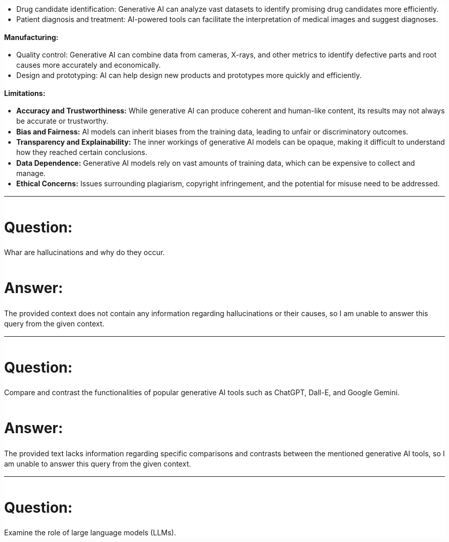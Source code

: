 * Drug candidate identification: Generative AI can analyze vast datasets to identify promising drug candidates more efficiently.
* Patient diagnosis and treatment: AI-powered tools can facilitate the interpretation of medical images and suggest diagnoses.


**Manufacturing:**

* Quality control: Generative AI can combine data from cameras, X-rays, and other metrics to identify defective parts and root causes more accurately and economically.
* Design and prototyping: AI can help design new products and prototypes more quickly and efficiently.


**Limitations:**

* **Accuracy and Trustworthiness:** While generative AI can produce coherent and human-like content, its results may not always be accurate or trustworthy.
* **Bias and Fairness:** AI models can inherit biases from the training data, leading to unfair or discriminatory outcomes.
* **Transparency and Explainability:** The inner workings of generative AI models can be opaque, making it difficult to understand how they reached certain conclusions.
* **Data Dependence:** Generative AI models rely on vast amounts of training data, which can be expensive to collect and manage.
* **Ethical Concerns:** Issues surrounding plagiarism, copyright infringement, and the potential for misuse need to be addressed.

---
# Question:
Whar are hallucinations and why do they occur.

# Answer:
The provided context does not contain any information regarding hallucinations or their causes, so I am unable to answer this query from the given context.

---
# Question:
Compare and contrast the functionalities of popular generative AI tools such as ChatGPT, Dall-E, and Google Gemini.

# Answer:
The provided text lacks information regarding specific comparisons and contrasts between the mentioned generative AI tools, so I am unable to answer this query from the given context.

---
# Question:
Examine the role of large language models (LLMs).
